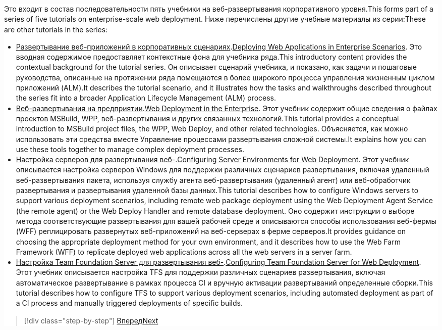<span data-ttu-id="f13b6-161">Это входит в состав последовательности пять учебники на веб-развертывания корпоративного уровня.</span><span class="sxs-lookup"><span data-stu-id="f13b6-161">This forms part of a series of five tutorials on enterprise-scale web deployment.</span></span> <span data-ttu-id="f13b6-162">Ниже перечислены другие учебные материалы из серии:</span><span class="sxs-lookup"><span data-stu-id="f13b6-162">These are other tutorials in the series:</span></span>

- <span data-ttu-id="f13b6-163">[Развертывание веб-приложений в корпоративных сценариях](../deploying-web-applications-in-enterprise-scenarios/deploying-web-applications-in-enterprise-scenarios.md).</span><span class="sxs-lookup"><span data-stu-id="f13b6-163">[Deploying Web Applications in Enterprise Scenarios](../deploying-web-applications-in-enterprise-scenarios/deploying-web-applications-in-enterprise-scenarios.md).</span></span> <span data-ttu-id="f13b6-164">Это вводная содержимое предоставляет контекстные фона для учебника ряда.</span><span class="sxs-lookup"><span data-stu-id="f13b6-164">This introductory content provides the contextual background for the tutorial series.</span></span> <span data-ttu-id="f13b6-165">Он описывает сценарий учебника, и показано, как задачи и пошаговые руководства, описанные на протяжении ряда помещаются в более широкого процесса управления жизненным циклом приложений (ALM).</span><span class="sxs-lookup"><span data-stu-id="f13b6-165">It describes the tutorial scenario, and it illustrates how the tasks and walkthroughs described throughout the series fit into a broader Application Lifecycle Management (ALM) process.</span></span>
- <span data-ttu-id="f13b6-166">[Веб-развертывания на предприятии](../web-deployment-in-the-enterprise/web-deployment-in-the-enterprise.md).</span><span class="sxs-lookup"><span data-stu-id="f13b6-166">[Web Deployment in the Enterprise](../web-deployment-in-the-enterprise/web-deployment-in-the-enterprise.md).</span></span> <span data-ttu-id="f13b6-167">Этот учебник содержит общие сведения о файлах проектов MSBuild, WPP, веб-развертывания и других связанных технологий.</span><span class="sxs-lookup"><span data-stu-id="f13b6-167">This tutorial provides a conceptual introduction to MSBuild project files, the WPP, Web Deploy, and other related technologies.</span></span> <span data-ttu-id="f13b6-168">Объясняется, как можно использовать эти средства вместе Управление процессами развертывания сложной системы.</span><span class="sxs-lookup"><span data-stu-id="f13b6-168">It explains how you can use these tools together to manage complex deployment processes.</span></span>
- <span data-ttu-id="f13b6-169">[Настройка серверов для развертывания веб-](../configuring-server-environments-for-web-deployment/configuring-server-environments-for-web-deployment.md).</span><span class="sxs-lookup"><span data-stu-id="f13b6-169">[Configuring Server Environments for Web Deployment](../configuring-server-environments-for-web-deployment/configuring-server-environments-for-web-deployment.md).</span></span> <span data-ttu-id="f13b6-170">Этот учебник описывается настройка серверов Windows для поддержки различных сценариев развертывания, включая удаленный веб-развертывания пакета, используя службу агента веб-развертывания (удаленный агент) или веб-обработчик развертывания и развертывания удаленной базы данных.</span><span class="sxs-lookup"><span data-stu-id="f13b6-170">This tutorial describes how to configure Windows servers to support various deployment scenarios, including remote web package deployment using the Web Deployment Agent Service (the remote agent) or the Web Deploy Handler and remote database deployment.</span></span> <span data-ttu-id="f13b6-171">Оно содержит инструкции о выборе метода соответствующие развертывания для вашей рабочей среде и описываются способы использования веб-фермы (WFF) реплицировать развернутых веб-приложений на веб-серверах в ферме серверов.</span><span class="sxs-lookup"><span data-stu-id="f13b6-171">It provides guidance on choosing the appropriate deployment method for your own environment, and it describes how to use the Web Farm Framework (WFF) to replicate deployed web applications across all the web servers in a server farm.</span></span>
- <span data-ttu-id="f13b6-172">[Настройка Team Foundation Server для развертывания веб-](../configuring-team-foundation-server-for-web-deployment/configuring-team-foundation-server-for-web-deployment.md).</span><span class="sxs-lookup"><span data-stu-id="f13b6-172">[Configuring Team Foundation Server for Web Deployment](../configuring-team-foundation-server-for-web-deployment/configuring-team-foundation-server-for-web-deployment.md).</span></span> <span data-ttu-id="f13b6-173">Этот учебник описывается настройка TFS для поддержки различных сценариев развертывания, включая автоматическое развертывание в рамках процесса CI и вручную активации развертываний определенные сборки.</span><span class="sxs-lookup"><span data-stu-id="f13b6-173">This tutorial describes how to configure TFS to support various deployment scenarios, including automated deployment as part of a CI process and manually triggered deployments of specific builds.</span></span>

>[!div class="step-by-step"]
[<span data-ttu-id="f13b6-174">Вперед</span><span class="sxs-lookup"><span data-stu-id="f13b6-174">Next</span></span>](performing-a-what-if-deployment.md)
